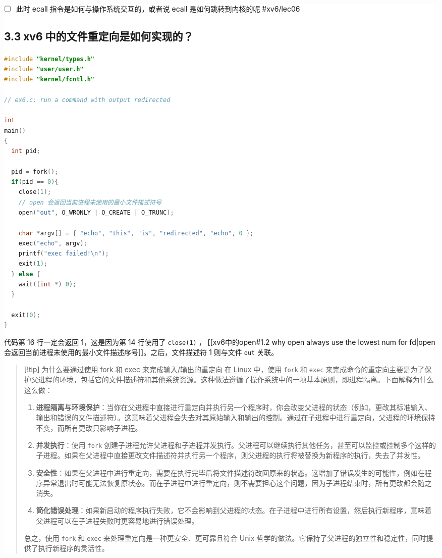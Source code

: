 - [ ] 此时 ecall 指令是如何与操作系统交互的，或者说 ecall 是如何跳转到内核的呢 #xv6/lec06
## 3.3 xv6 中的文件重定向是如何实现的？

```c
#include "kernel/types.h"
#include "user/user.h"
#include "kernel/fcntl.h"

// ex6.c: run a command with output redirected

int
main()
{
  int pid;

  pid = fork();
  if(pid == 0){
    close(1);
    // open 会返回当前进程未使用的最小文件描述符号
    open("out", O_WRONLY | O_CREATE | O_TRUNC); 

    char *argv[] = { "echo", "this", "is", "redirected", "echo", 0 };
    exec("echo", argv);
    printf("exec failed!\n");
    exit(1);
  } else {
    wait((int *) 0);
  }

  exit(0);
}
```

代码第 16 行一定会返回 1，这是因为第 14 行使用了 `close(1)` ， [[xv6中的open#1.2 why open always use the lowest num for fd|open 会返回当前进程未使用的最小文件描述序号]]。之后，文件描述符 1 则与文件 `out` 关联。


> [!tip] 为什么要通过使用 fork 和 exec 来完成输入/输出的重定向
> 在 Linux 中，使用 `fork` 和 `exec` 来完成命令的重定向主要是为了保护父进程的环境，包括它的文件描述符和其他系统资源。这种做法遵循了操作系统中的一项基本原则，即进程隔离。下面解释为什么这么做：
> 
> 1. **进程隔离与环境保护**：当你在父进程中直接进行重定向并执行另一个程序时，你会改变父进程的状态（例如，更改其标准输入、输出和错误的文件描述符）。这意味着父进程会失去对其原始输入和输出的控制。通过在子进程中进行重定向，父进程的环境保持不变，而所有更改只影响子进程。
> 
> 2. **并发执行**：使用 `fork` 创建子进程允许父进程和子进程并发执行。父进程可以继续执行其他任务，甚至可以监控或控制多个这样的子进程。如果在父进程中直接更改文件描述符并执行另一个程序，则父进程的执行将被替换为新程序的执行，失去了并发性。
> 
> 3. **安全性**：如果在父进程中进行重定向，需要在执行完毕后将文件描述符改回原来的状态。这增加了错误发生的可能性，例如在程序异常退出时可能无法恢复原状态。而在子进程中进行重定向，则不需要担心这个问题，因为子进程结束时，所有更改都会随之消失。
> 
> 4. **简化错误处理**：如果新启动的程序执行失败，它不会影响到父进程的状态。在子进程中进行所有设置，然后执行新程序，意味着父进程可以在子进程失败时更容易地进行错误处理。
> 
> 总之，使用 `fork` 和 `exec` 来处理重定向是一种更安全、更可靠且符合 Unix 哲学的做法。它保持了父进程的独立性和稳定性，同时提供了执行新程序的灵活性。
